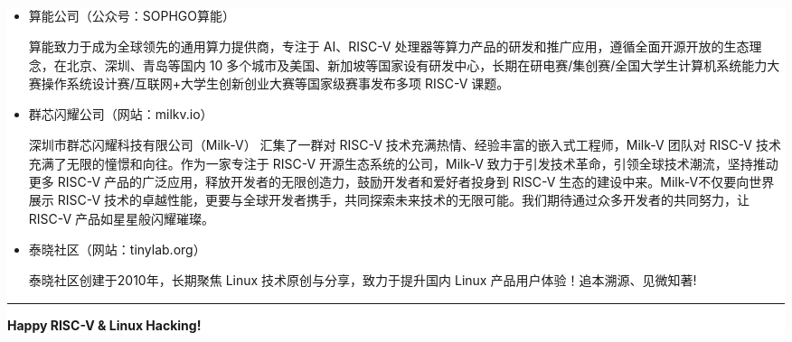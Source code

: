 * 算能公司（公众号：SOPHGO算能）

  算能致力于成为全球领先的通用算力提供商，专注于 AI、RISC-V 处理器等算力产品的研发和推广应用，遵循全面开源开放的生态理念，在北京、深圳、青岛等国内 10 多个城市及美国、新加坡等国家设有研发中心，长期在研电赛/集创赛/全国大学生计算机系统能力大赛操作系统设计赛/互联网+大学生创新创业大赛等国家级赛事发布多项 RISC-V 课题。

* 群芯闪耀公司（网站：milkv.io）

  深圳市群芯闪耀科技有限公司（Milk-V） 汇集了一群对 RISC-V 技术充满热情、经验丰富的嵌入式工程师，Milk-V 团队对 RISC-V 技术充满了无限的憧憬和向往。作为一家专注于 RISC-V 开源生态系统的公司，Milk-V 致力于引发技术革命，引领全球技术潮流，坚持推动更多 RISC-V 产品的广泛应用，释放开发者的无限创造力，鼓励开发者和爱好者投身到 RISC-V 生态的建设中来。Milk-V不仅要向世界展示 RISC-V 技术的卓越性能，更要与全球开发者携手，共同探索未来技术的无限可能。我们期待通过众多开发者的共同努力，让 RISC-V 产品如星星般闪耀璀璨。

* 泰晓社区（网站：tinylab.org）

  泰晓社区创建于2010年，长期聚焦 Linux 技术原创与分享，致力于提升国内 Linux 产品用户体验！追本溯源、见微知著!

---

**Happy RISC-V & Linux Hacking!**
